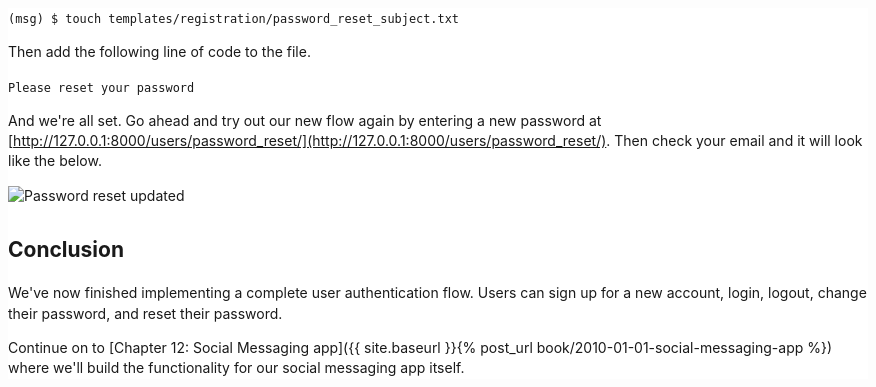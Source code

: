 ```
(msg) $ touch templates/registration/password_reset_subject.txt
```

Then add the following line of code to the file.

```
Please reset your password
```

And we're all set. Go ahead and try out our new flow again by entering a new password at [http://127.0.0.1:8000/users/password_reset/](http://127.0.0.1:8000/users/password_reset/). Then check your email and it will look like the below.

![Password reset updated]({{site.url}}/assets/images/book/password-change-reset/password_reset_updated.png)

## Conclusion

We've now finished implementing a complete user authentication flow. Users can sign up for a new account, login, logout, change their password, and reset their password.

Continue on to [Chapter 12: Social Messaging app]({{ site.baseurl }}{% post_url book/2010-01-01-social-messaging-app %}) where we'll build the functionality for our social messaging app itself.
